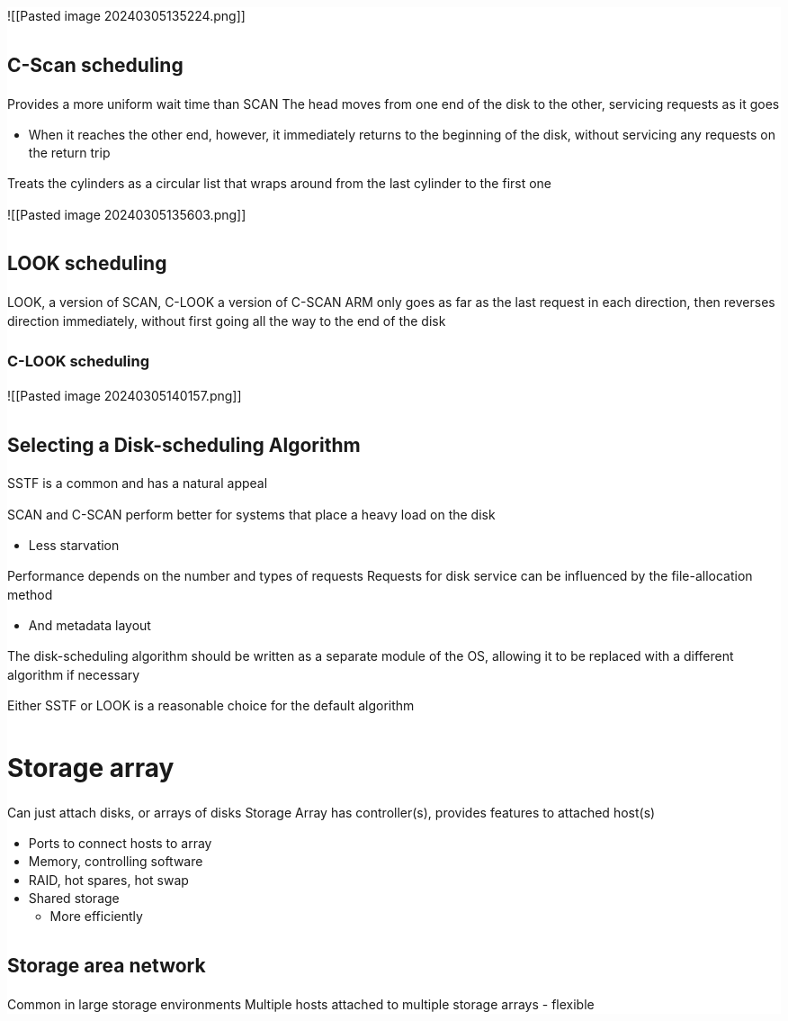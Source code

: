 ![[Pasted image 20240305135224.png]]

## C-Scan scheduling
Provides a more uniform wait time than SCAN
The head moves from one end of the disk to the other, servicing requests as it goes

- When it reaches the other end, however, it immediately returns to the beginning of the disk, without servicing any requests on the return trip

Treats the cylinders as a circular list that wraps around from the last cylinder to the first one

![[Pasted image 20240305135603.png]]

## LOOK scheduling
LOOK, a version of SCAN, C-LOOK a version of C-SCAN
ARM only goes as far as the last request in each direction, then reverses direction immediately, without first going all the way to the end of the disk


### C-LOOK scheduling

![[Pasted image 20240305140157.png]]

## Selecting a Disk-scheduling Algorithm
SSTF is a common and has a natural appeal

SCAN and C-SCAN perform better for systems that place a heavy load on the disk
- Less starvation

Performance depends on the number and types of requests
Requests for disk service can be influenced by the file-allocation method
- And metadata layout

The disk-scheduling algorithm should be written as a separate module of the OS, allowing it to be replaced with a different algorithm if necessary

Either SSTF or LOOK is a reasonable choice for the default algorithm

# Storage array
Can just attach disks, or arrays of disks
Storage Array has controller(s), provides features to attached host(s)
- Ports to connect hosts to array
- Memory, controlling software
- RAID, hot spares, hot swap
- Shared storage
	- More efficiently

## Storage area network
Common in large storage environments
Multiple hosts attached to multiple storage arrays - flexible
